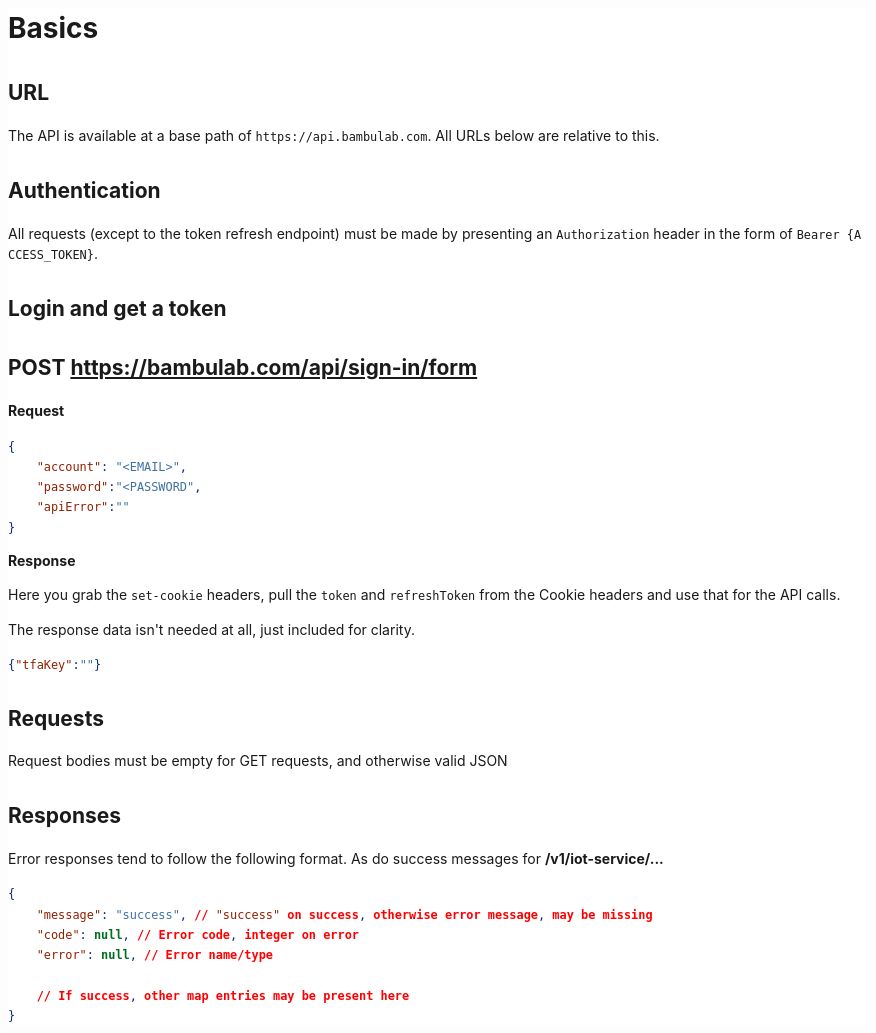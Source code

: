 # Basics

## URL

The API is available at a base path of `https://api.bambulab.com`. All URLs below are relative to this.

## Authentication

All requests (except to the token refresh endpoint) must be made by presenting an `Authorization` header in the form of `Bearer {ACCESS_TOKEN}`.

## Login and get a token

## POST https://bambulab.com/api/sign-in/form

**Request**
```json
{
    "account": "<EMAIL>",
    "password":"<PASSWORD",
    "apiError":""
}
```

**Response**

Here you grab the `set-cookie` headers, pull the `token` and `refreshToken` from the Cookie headers and use that for the API calls.

The response data isn't needed at all, just included for clarity.
```json
{"tfaKey":""}
```

## Requests

Request bodies must be empty for GET requests, and otherwise valid JSON

## Responses

Error responses tend to follow the following format. As do success messages for **/v1/iot-service/...**
```json
{
	"message": "success", // "success" on success, otherwise error message, may be missing
	"code": null, // Error code, integer on error
	"error": null, // Error name/type

	// If success, other map entries may be present here
}

```
